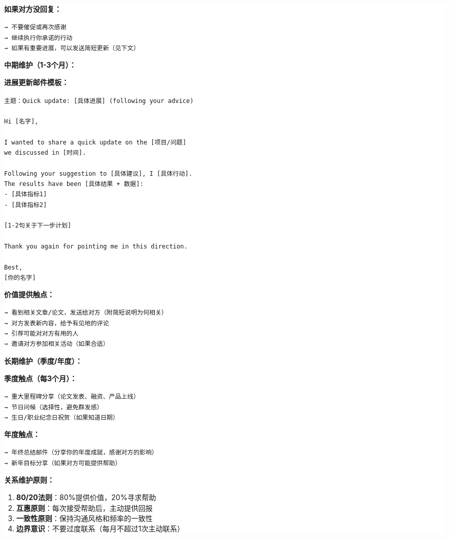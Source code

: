 **如果对方没回复：**
```
→ 不要催促或再次感谢
→ 继续执行你承诺的行动
→ 如果有重要进展，可以发送简短更新（见下文）
```

**中期维护（1-3个月）：**

**进展更新邮件模板：**
```
主题：Quick update: [具体进展] (following your advice)

Hi [名字],

I wanted to share a quick update on the [项目/问题] 
we discussed in [时间].

Following your suggestion to [具体建议], I [具体行动]. 
The results have been [具体结果 + 数据]:
- [具体指标1]
- [具体指标2]

[1-2句关于下一步计划]

Thank you again for pointing me in this direction.

Best,
[你的名字]
```

**价值提供触点：**
```
→ 看到相关文章/论文，发送给对方（附简短说明为何相关）
→ 对方发表新内容，给予有见地的评论
→ 引荐可能对对方有用的人
→ 邀请对方参加相关活动（如果合适）
```

**长期维护（季度/年度）：**

**季度触点（每3个月）：**
```
→ 重大里程碑分享（论文发表、融资、产品上线）
→ 节日问候（选择性，避免群发感）
→ 生日/职业纪念日祝贺（如果知道日期）
```

**年度触点：**
```
→ 年终总结邮件（分享你的年度成就，感谢对方的影响）
→ 新年目标分享（如果对方可能提供帮助）
```

**关系维护原则：**

1. **80/20法则**：80%提供价值，20%寻求帮助
2. **互惠原则**：每次接受帮助后，主动提供回报
3. **一致性原则**：保持沟通风格和频率的一致性
4. **边界意识**：不要过度联系（每月不超过1次主动联系）
